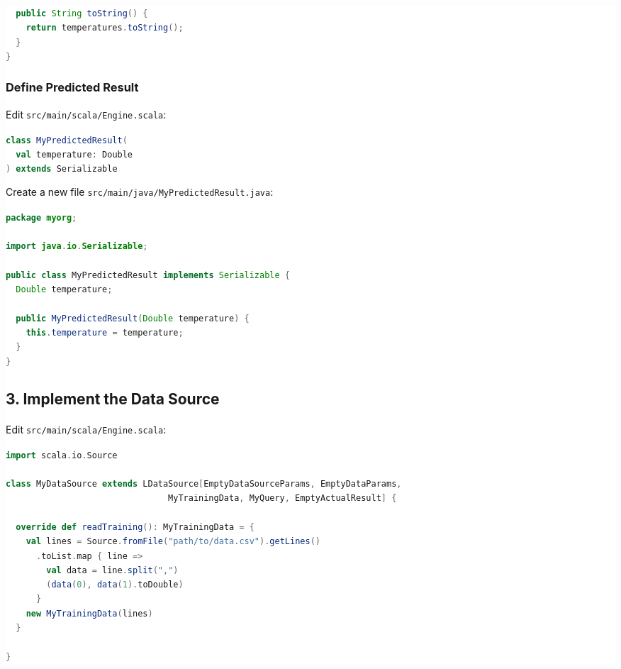 ```java
  public String toString() {
    return temperatures.toString();
  }
}
```
  </div>
</div>

### Define Predicted Result
<div class="tabs">
  <div data-tab="Scala" data-lang="scala">

Edit <code>src/main/scala/Engine.scala</code>:

```scala
class MyPredictedResult(
  val temperature: Double
) extends Serializable
```
  </div>
  <div data-tab="Java" data-lang="java">

Create a new file <code>src/main/java/MyPredictedResult.java</code>:

```java
package myorg;

import java.io.Serializable;

public class MyPredictedResult implements Serializable {
  Double temperature;

  public MyPredictedResult(Double temperature) {
    this.temperature = temperature;
  }
}
```
  </div>
</div>

## 3. Implement the Data Source

<div class="tabs">
  <div data-tab="Scala" data-lang="scala">

Edit <code>src/main/scala/Engine.scala</code>:

```scala
import scala.io.Source

class MyDataSource extends LDataSource[EmptyDataSourceParams, EmptyDataParams,
                                MyTrainingData, MyQuery, EmptyActualResult] {

  override def readTraining(): MyTrainingData = {
    val lines = Source.fromFile("path/to/data.csv").getLines()
      .toList.map { line =>
        val data = line.split(",")
        (data(0), data(1).toDouble)
      }
    new MyTrainingData(lines)
  }

}
```
  </div>
  <div data-tab="Java" data-lang="java">
